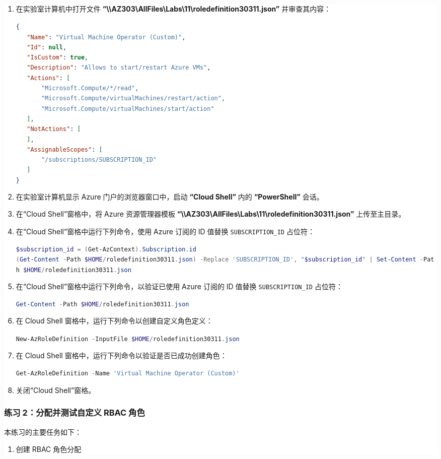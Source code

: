 1. 在实验室计算机中打开文件 **“\\\\AZ303\\AllFiles\\Labs\\11\\roledefinition30311.json”** 并审查其内容：

   ```json
   {
      "Name": "Virtual Machine Operator (Custom)",
      "Id": null,
      "IsCustom": true,
      "Description": "Allows to start/restart Azure VMs",
      "Actions": [
          "Microsoft.Compute/*/read",
          "Microsoft.Compute/virtualMachines/restart/action",
          "Microsoft.Compute/virtualMachines/start/action"
      ],
      "NotActions": [
      ],
      "AssignableScopes": [
          "/subscriptions/SUBSCRIPTION_ID"
      ]
   }
   ```

1. 在实验室计算机显示 Azure 门户的浏览器窗口中，启动 **“Cloud Shell”** 内的 **“PowerShell”** 会话。 

1. 在“Cloud Shell”窗格中，将 Azure 资源管理器模板 **“\\\\AZ303\\AllFiles\\Labs\\11\\roledefinition30311.json”** 上传至主目录。

1. 在“Cloud Shell”窗格中运行下列命令，使用 Azure 订阅的 ID 值替换 `SUBSCRIPTION_ID` 占位符：

   ```powershell
   $subscription_id = (Get-AzContext).Subscription.id
   (Get-Content -Path $HOME/roledefinition30311.json) -Replace 'SUBSCRIPTION_ID', "$subscription_id" | Set-Content -Path $HOME/roledefinition30311.json
   ```

1. 在“Cloud Shell”窗格中运行下列命令，以验证已使用 Azure 订阅的 ID 值替换 `SUBSCRIPTION_ID` 占位符：

   ```powershell
   Get-Content -Path $HOME/roledefinition30311.json
   ```

1. 在 Cloud Shell 窗格中，运行下列命令以创建自定义角色定义：

   ```powershell
   New-AzRoleDefinition -InputFile $HOME/roledefinition30311.json
   ```

1. 在 Cloud Shell 窗格中，运行下列命令以验证是否已成功创建角色：

   ```powershell
   Get-AzRoleDefinition -Name 'Virtual Machine Operator (Custom)'
   ```

1. 关闭“Cloud Shell”窗格。


### 练习 2：分配并测试自定义 RBAC 角色
  
本练习的主要任务如下：

1. 创建 RBAC 角色分配
